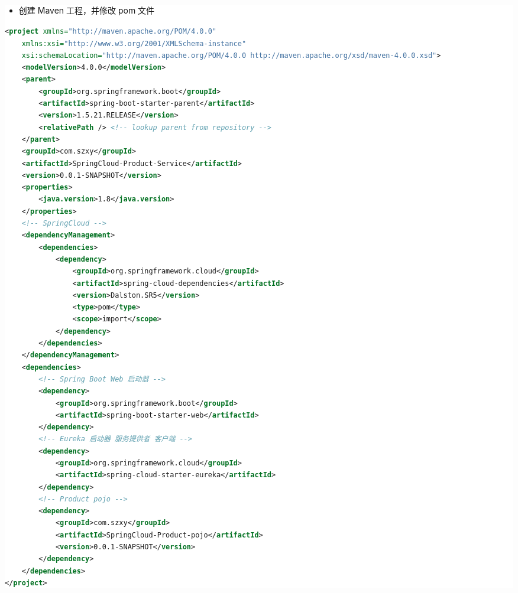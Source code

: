 - 创建 Maven 工程，并修改 pom 文件

```xml
<project xmlns="http://maven.apache.org/POM/4.0.0"
	xmlns:xsi="http://www.w3.org/2001/XMLSchema-instance"
	xsi:schemaLocation="http://maven.apache.org/POM/4.0.0 http://maven.apache.org/xsd/maven-4.0.0.xsd">
	<modelVersion>4.0.0</modelVersion>
	<parent>
		<groupId>org.springframework.boot</groupId>
		<artifactId>spring-boot-starter-parent</artifactId>
		<version>1.5.21.RELEASE</version>
		<relativePath /> <!-- lookup parent from repository -->
	</parent>
	<groupId>com.szxy</groupId>
	<artifactId>SpringCloud-Product-Service</artifactId>
	<version>0.0.1-SNAPSHOT</version>
	<properties>
		<java.version>1.8</java.version>
	</properties>
	<!-- SpringCloud -->
	<dependencyManagement>
		<dependencies>
			<dependency>
				<groupId>org.springframework.cloud</groupId>
				<artifactId>spring-cloud-dependencies</artifactId>
				<version>Dalston.SR5</version>
				<type>pom</type>
				<scope>import</scope>
			</dependency>
		</dependencies>
	</dependencyManagement>
	<dependencies>
		<!-- Spring Boot Web 启动器 -->
		<dependency>
			<groupId>org.springframework.boot</groupId>
			<artifactId>spring-boot-starter-web</artifactId>
		</dependency>
		<!-- Eureka 启动器 服务提供者 客户端 -->
		<dependency>
			<groupId>org.springframework.cloud</groupId>
			<artifactId>spring-cloud-starter-eureka</artifactId>
		</dependency>
		<!-- Product pojo -->
		<dependency>
			<groupId>com.szxy</groupId>
			<artifactId>SpringCloud-Product-pojo</artifactId>
			<version>0.0.1-SNAPSHOT</version>
		</dependency>
	</dependencies>
</project>
```
